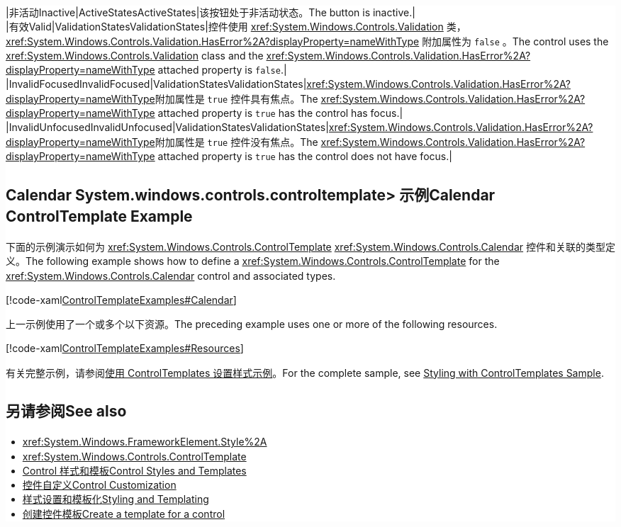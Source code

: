 |<span data-ttu-id="7db8d-283">非活动</span><span class="sxs-lookup"><span data-stu-id="7db8d-283">Inactive</span></span>|<span data-ttu-id="7db8d-284">ActiveStates</span><span class="sxs-lookup"><span data-stu-id="7db8d-284">ActiveStates</span></span>|<span data-ttu-id="7db8d-285">该按钮处于非活动状态。</span><span class="sxs-lookup"><span data-stu-id="7db8d-285">The button is inactive.</span></span>|  
|<span data-ttu-id="7db8d-286">有效</span><span class="sxs-lookup"><span data-stu-id="7db8d-286">Valid</span></span>|<span data-ttu-id="7db8d-287">ValidationStates</span><span class="sxs-lookup"><span data-stu-id="7db8d-287">ValidationStates</span></span>|<span data-ttu-id="7db8d-288">控件使用 <xref:System.Windows.Controls.Validation> 类， <xref:System.Windows.Controls.Validation.HasError%2A?displayProperty=nameWithType> 附加属性为 `false` 。</span><span class="sxs-lookup"><span data-stu-id="7db8d-288">The control uses the <xref:System.Windows.Controls.Validation> class and the <xref:System.Windows.Controls.Validation.HasError%2A?displayProperty=nameWithType> attached property is `false`.</span></span>|  
|<span data-ttu-id="7db8d-289">InvalidFocused</span><span class="sxs-lookup"><span data-stu-id="7db8d-289">InvalidFocused</span></span>|<span data-ttu-id="7db8d-290">ValidationStates</span><span class="sxs-lookup"><span data-stu-id="7db8d-290">ValidationStates</span></span>|<span data-ttu-id="7db8d-291"><xref:System.Windows.Controls.Validation.HasError%2A?displayProperty=nameWithType>附加属性是 `true` 控件具有焦点。</span><span class="sxs-lookup"><span data-stu-id="7db8d-291">The <xref:System.Windows.Controls.Validation.HasError%2A?displayProperty=nameWithType> attached property is `true` has the control has focus.</span></span>|  
|<span data-ttu-id="7db8d-292">InvalidUnfocused</span><span class="sxs-lookup"><span data-stu-id="7db8d-292">InvalidUnfocused</span></span>|<span data-ttu-id="7db8d-293">ValidationStates</span><span class="sxs-lookup"><span data-stu-id="7db8d-293">ValidationStates</span></span>|<span data-ttu-id="7db8d-294"><xref:System.Windows.Controls.Validation.HasError%2A?displayProperty=nameWithType>附加属性是 `true` 控件没有焦点。</span><span class="sxs-lookup"><span data-stu-id="7db8d-294">The <xref:System.Windows.Controls.Validation.HasError%2A?displayProperty=nameWithType> attached property is `true` has the control does not have focus.</span></span>|  
  
## <a name="calendar-controltemplate-example"></a><span data-ttu-id="7db8d-295">Calendar System.windows.controls.controltemplate> 示例</span><span class="sxs-lookup"><span data-stu-id="7db8d-295">Calendar ControlTemplate Example</span></span>  
 <span data-ttu-id="7db8d-296">下面的示例演示如何为 <xref:System.Windows.Controls.ControlTemplate> <xref:System.Windows.Controls.Calendar> 控件和关联的类型定义。</span><span class="sxs-lookup"><span data-stu-id="7db8d-296">The following example shows how to define a <xref:System.Windows.Controls.ControlTemplate> for the <xref:System.Windows.Controls.Calendar> control and associated types.</span></span>  
  
 [!code-xaml[ControlTemplateExamples#Calendar](~/samples/snippets/csharp/VS_Snippets_Wpf/ControlTemplateExamples/CS/resources/calendar.xaml#calendar)]  
  
 <span data-ttu-id="7db8d-297">上一示例使用了一个或多个以下资源。</span><span class="sxs-lookup"><span data-stu-id="7db8d-297">The preceding example uses one or more of the following resources.</span></span>  
  
 [!code-xaml[ControlTemplateExamples#Resources](~/samples/snippets/csharp/VS_Snippets_Wpf/ControlTemplateExamples/CS/resources/shared.xaml#resources)]  
  
 <span data-ttu-id="7db8d-298">有关完整示例，请参阅[使用 ControlTemplates 设置样式示例](https://github.com/Microsoft/WPF-Samples/tree/master/Styles%20&%20Templates/IntroToStylingAndTemplating)。</span><span class="sxs-lookup"><span data-stu-id="7db8d-298">For the complete sample, see [Styling with ControlTemplates Sample](https://github.com/Microsoft/WPF-Samples/tree/master/Styles%20&%20Templates/IntroToStylingAndTemplating).</span></span>  
  
## <a name="see-also"></a><span data-ttu-id="7db8d-299">另请参阅</span><span class="sxs-lookup"><span data-stu-id="7db8d-299">See also</span></span>

- <xref:System.Windows.FrameworkElement.Style%2A>
- <xref:System.Windows.Controls.ControlTemplate>
- [<span data-ttu-id="7db8d-300">Control 样式和模板</span><span class="sxs-lookup"><span data-stu-id="7db8d-300">Control Styles and Templates</span></span>](control-styles-and-templates.md)
- [<span data-ttu-id="7db8d-301">控件自定义</span><span class="sxs-lookup"><span data-stu-id="7db8d-301">Control Customization</span></span>](control-customization.md)
- [<span data-ttu-id="7db8d-302">样式设置和模板化</span><span class="sxs-lookup"><span data-stu-id="7db8d-302">Styling and Templating</span></span>](/dotnet/desktop-wpf/fundamentals/styles-templates-overview)
- [<span data-ttu-id="7db8d-303">创建控件模板</span><span class="sxs-lookup"><span data-stu-id="7db8d-303">Create a template for a control</span></span>](/dotnet/desktop-wpf/themes/how-to-create-apply-template)
